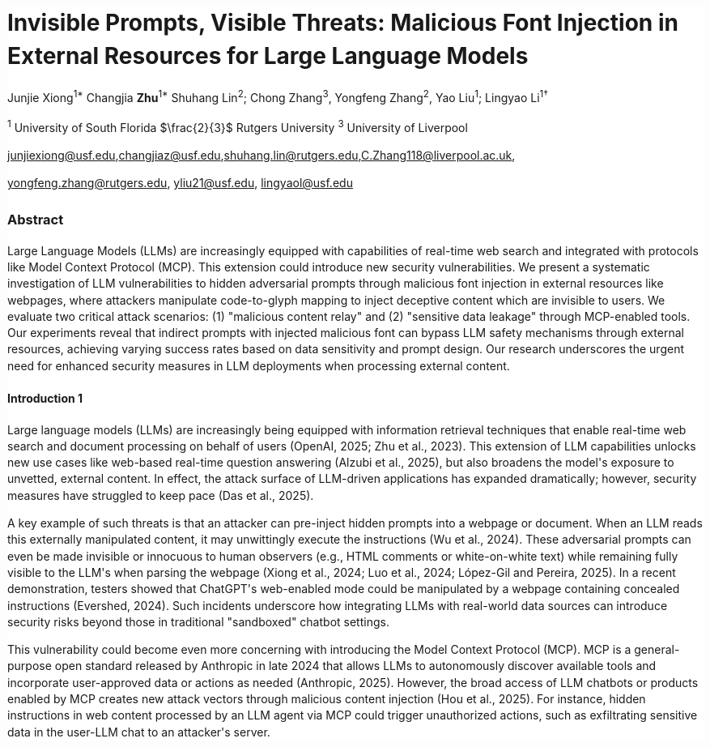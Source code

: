 # **Invisible Prompts, Visible Threats: Malicious Font Injection in External Resources for Large Language Models**

Junjie Xiong<sup>1\*</sup> Changjia  $\mathbf{Zhu}^{1*}$ Shuhang Lin<sup>2</sup>; Chong Zhang<sup>3</sup>, Yongfeng Zhang<sup>2</sup>, Yao Liu<sup>1</sup>; Lingyao Li<sup>1†</sup>

<sup>1</sup> University of South Florida  $\frac{2}{3}$  Rutgers University <sup>3</sup> University of Liverpool

junjiexiong@usf.edu,changjiaz@usf.edu,shuhang.lin@rutgers.edu,C.Zhang118@liverpool.ac.uk,

yongfeng.zhang@rutgers.edu, yliu21@usf.edu, lingyaol@usf.edu

### **Abstract**

Large Language Models (LLMs) are increasingly equipped with capabilities of real-time web search and integrated with protocols like Model Context Protocol (MCP). This extension could introduce new security vulnerabilities. We present a systematic investigation of LLM vulnerabilities to hidden adversarial prompts through malicious font injection in external resources like webpages, where attackers manipulate code-to-glyph mapping to inject deceptive content which are invisible to users. We evaluate two critical attack scenarios:  $(1)$  "malicious content relay" and  $(2)$  "sensitive data leakage" through MCP-enabled tools. Our experiments reveal that indirect prompts with injected malicious font can bypass LLM safety mechanisms through external resources, achieving varying success rates based on data sensitivity and prompt design. Our research underscores the urgent need for enhanced security measures in LLM deployments when processing external content.

#### **Introduction** 1

Large language models (LLMs) are increasingly being equipped with information retrieval techniques that enable real-time web search and document processing on behalf of users (OpenAI, 2025; Zhu et al., 2023). This extension of LLM capabilities unlocks new use cases like web-based real-time question answering (Alzubi et al., 2025), but also broadens the model's exposure to unvetted, external content. In effect, the attack surface of LLM-driven applications has expanded dramatically; however, security measures have struggled to keep pace (Das et al., 2025).

A key example of such threats is that an attacker can pre-inject hidden prompts into a webpage or document. When an LLM reads this externally manipulated content, it may unwittingly execute the instructions (Wu et al., 2024). These adversarial prompts can even be made invisible or innocuous to human observers (e.g., HTML comments or white-on-white text) while remaining fully visible to the LLM's when parsing the webpage (Xiong et al., 2024; Luo et al., 2024; López-Gil and Pereira, 2025). In a recent demonstration, testers showed that ChatGPT's web-enabled mode could be manipulated by a webpage containing concealed instructions (Evershed, 2024). Such incidents underscore how integrating LLMs with real-world data sources can introduce security risks beyond those in traditional "sandboxed" chatbot settings.

This vulnerability could become even more concerning with introducing the Model Context Protocol (MCP). MCP is a general-purpose open standard released by Anthropic in late 2024 that allows LLMs to autonomously discover available tools and incorporate user-approved data or actions as needed (Anthropic, 2025). However, the broad access of LLM chatbots or products enabled by MCP creates new attack vectors through malicious content injection (Hou et al., 2025). For instance, hidden instructions in web content processed by an LLM agent via MCP could trigger unauthorized actions, such as exfiltrating sensitive data in the user-LLM chat to an attacker's server.
